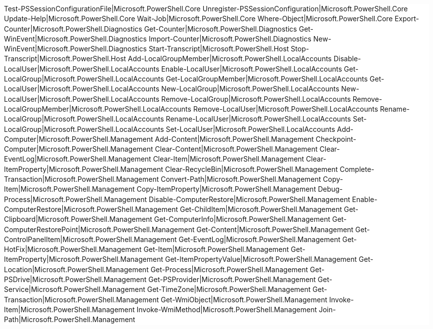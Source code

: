 Test-PSSessionConfigurationFile|Microsoft.PowerShell.Core
Unregister-PSSessionConfiguration|Microsoft.PowerShell.Core
Update-Help|Microsoft.PowerShell.Core
Wait-Job|Microsoft.PowerShell.Core
Where-Object|Microsoft.PowerShell.Core
Export-Counter|Microsoft.PowerShell.Diagnostics
Get-Counter|Microsoft.PowerShell.Diagnostics
Get-WinEvent|Microsoft.PowerShell.Diagnostics
Import-Counter|Microsoft.PowerShell.Diagnostics
New-WinEvent|Microsoft.PowerShell.Diagnostics
Start-Transcript|Microsoft.PowerShell.Host
Stop-Transcript|Microsoft.PowerShell.Host
Add-LocalGroupMember|Microsoft.PowerShell.LocalAccounts
Disable-LocalUser|Microsoft.PowerShell.LocalAccounts
Enable-LocalUser|Microsoft.PowerShell.LocalAccounts
Get-LocalGroup|Microsoft.PowerShell.LocalAccounts
Get-LocalGroupMember|Microsoft.PowerShell.LocalAccounts
Get-LocalUser|Microsoft.PowerShell.LocalAccounts
New-LocalGroup|Microsoft.PowerShell.LocalAccounts
New-LocalUser|Microsoft.PowerShell.LocalAccounts
Remove-LocalGroup|Microsoft.PowerShell.LocalAccounts
Remove-LocalGroupMember|Microsoft.PowerShell.LocalAccounts
Remove-LocalUser|Microsoft.PowerShell.LocalAccounts
Rename-LocalGroup|Microsoft.PowerShell.LocalAccounts
Rename-LocalUser|Microsoft.PowerShell.LocalAccounts
Set-LocalGroup|Microsoft.PowerShell.LocalAccounts
Set-LocalUser|Microsoft.PowerShell.LocalAccounts
Add-Computer|Microsoft.PowerShell.Management
Add-Content|Microsoft.PowerShell.Management
Checkpoint-Computer|Microsoft.PowerShell.Management
Clear-Content|Microsoft.PowerShell.Management
Clear-EventLog|Microsoft.PowerShell.Management
Clear-Item|Microsoft.PowerShell.Management
Clear-ItemProperty|Microsoft.PowerShell.Management
Clear-RecycleBin|Microsoft.PowerShell.Management
Complete-Transaction|Microsoft.PowerShell.Management
Convert-Path|Microsoft.PowerShell.Management
Copy-Item|Microsoft.PowerShell.Management
Copy-ItemProperty|Microsoft.PowerShell.Management
Debug-Process|Microsoft.PowerShell.Management
Disable-ComputerRestore|Microsoft.PowerShell.Management
Enable-ComputerRestore|Microsoft.PowerShell.Management
Get-ChildItem|Microsoft.PowerShell.Management
Get-Clipboard|Microsoft.PowerShell.Management
Get-ComputerInfo|Microsoft.PowerShell.Management
Get-ComputerRestorePoint|Microsoft.PowerShell.Management
Get-Content|Microsoft.PowerShell.Management
Get-ControlPanelItem|Microsoft.PowerShell.Management
Get-EventLog|Microsoft.PowerShell.Management
Get-HotFix|Microsoft.PowerShell.Management
Get-Item|Microsoft.PowerShell.Management
Get-ItemProperty|Microsoft.PowerShell.Management
Get-ItemPropertyValue|Microsoft.PowerShell.Management
Get-Location|Microsoft.PowerShell.Management
Get-Process|Microsoft.PowerShell.Management
Get-PSDrive|Microsoft.PowerShell.Management
Get-PSProvider|Microsoft.PowerShell.Management
Get-Service|Microsoft.PowerShell.Management
Get-TimeZone|Microsoft.PowerShell.Management
Get-Transaction|Microsoft.PowerShell.Management
Get-WmiObject|Microsoft.PowerShell.Management
Invoke-Item|Microsoft.PowerShell.Management
Invoke-WmiMethod|Microsoft.PowerShell.Management
Join-Path|Microsoft.PowerShell.Management
